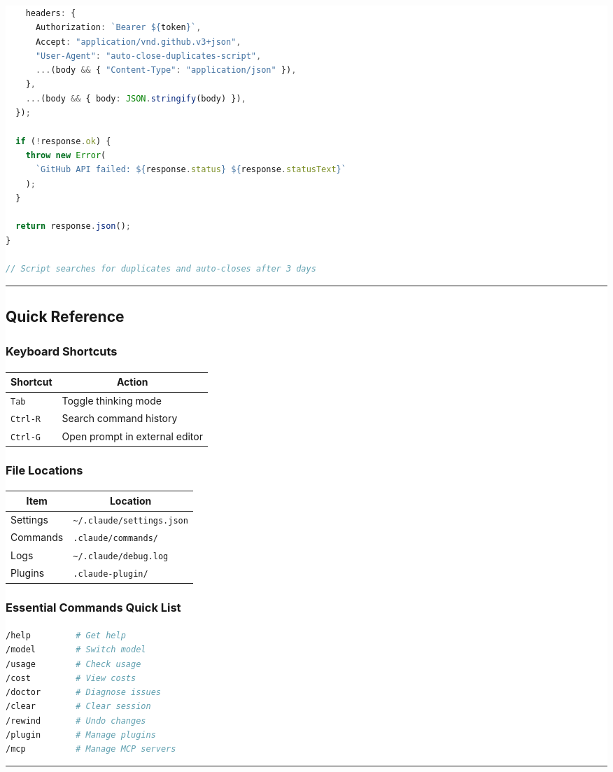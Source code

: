 ```typescript
    headers: {
      Authorization: `Bearer ${token}`,
      Accept: "application/vnd.github.v3+json",
      "User-Agent": "auto-close-duplicates-script",
      ...(body && { "Content-Type": "application/json" }),
    },
    ...(body && { body: JSON.stringify(body) }),
  });

  if (!response.ok) {
    throw new Error(
      `GitHub API failed: ${response.status} ${response.statusText}`
    );
  }

  return response.json();
}

// Script searches for duplicates and auto-closes after 3 days
```

---

## Quick Reference

### Keyboard Shortcuts

| Shortcut | Action |
|----------|--------|
| `Tab` | Toggle thinking mode |
| `Ctrl-R` | Search command history |
| `Ctrl-G` | Open prompt in external editor |

### File Locations

| Item | Location |
|------|----------|
| Settings | `~/.claude/settings.json` |
| Commands | `.claude/commands/` |
| Logs | `~/.claude/debug.log` |
| Plugins | `.claude-plugin/` |

### Essential Commands Quick List

```bash
/help         # Get help
/model        # Switch model
/usage        # Check usage
/cost         # View costs
/doctor       # Diagnose issues
/clear        # Clear session
/rewind       # Undo changes
/plugin       # Manage plugins
/mcp          # Manage MCP servers
```

---
